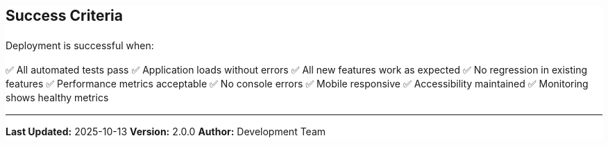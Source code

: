 ## Success Criteria

Deployment is successful when:

✅ All automated tests pass
✅ Application loads without errors
✅ All new features work as expected
✅ No regression in existing features
✅ Performance metrics acceptable
✅ No console errors
✅ Mobile responsive
✅ Accessibility maintained
✅ Monitoring shows healthy metrics

---

**Last Updated:** 2025-10-13
**Version:** 2.0.0
**Author:** Development Team
